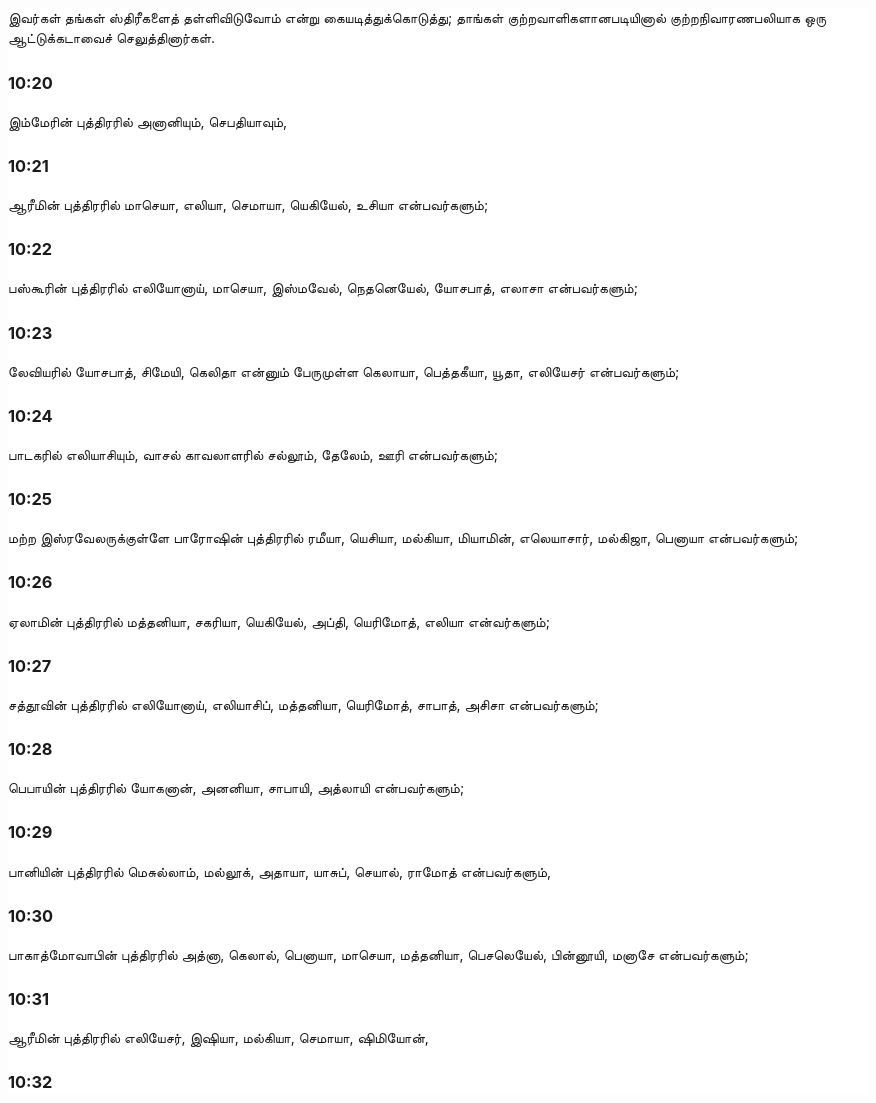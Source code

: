 இவர்கள் தங்கள் ஸ்திரீகளைத் தள்ளிவிடுவோம் என்று கையடித்துக்கொடுத்து; தாங்கள் குற்றவாளிகளானபடியினால் குற்றநிவாரணபலியாக ஒரு ஆட்டுக்கடாவைச் செலுத்தினார்கள்.

###  10:20

இம்மேரின் புத்திரரில் அனானியும், செபதியாவும்,

###  10:21

ஆரீமின் புத்திரரில் மாசெயா, எலியா, செமாயா, யெகியேல், உசியா என்பவர்களும்;

###  10:22

பஸ்கூரின் புத்திரரில் எலியோனாய், மாசெயா, இஸ்மவேல், நெதனெயேல், யோசபாத், எலாசா என்பவர்களும்;

###  10:23

லேவியரில் யோசபாத், சிமேயி, கெலிதா என்னும் பேருமுள்ள கெலாயா, பெத்தகீயா, யூதா, எலியேசர் என்பவர்களும்;

###  10:24

பாடகரில் எலியாசியும், வாசல் காவலாளரில் சல்லூம், தேலேம், ஊரி என்பவர்களும்;

###  10:25

மற்ற இஸ்ரவேலருக்குள்ளே பாரோஷின் புத்திரரில் ரமீயா, யெசியா, மல்கியா, மியாமின், எலெயாசார், மல்கிஜா, பெனாயா என்பவர்களும்;

###  10:26

ஏலாமின் புத்திரரில் மத்தனியா, சகரியா, யெகியேல், அப்தி, யெரிமோத், எலியா என்வர்களும்;

###  10:27

சத்தூவின் புத்திரரில் எலியோனாய், எலியாசிப், மத்தனியா, யெரிமோத், சாபாத், அசிசா என்பவர்களும்;

###  10:28

பெபாயின் புத்திரரில் யோகனான், அனனியா, சாபாயி, அத்லாயி என்பவர்களும்;

###  10:29

பானியின் புத்திரரில் மெசுல்லாம், மல்லூக், அதாயா, யாசுப், செயால், ராமோத் என்பவர்களும்,

###  10:30

பாகாத்மோவாபின் புத்திரரில் அத்னா, கெலால், பெனாயா, மாசெயா, மத்தனியா, பெசலெயேல், பின்னூயி, மனாசே என்பவர்களும்;

###  10:31

ஆரீமின் புத்திரரில் எலியேசர், இஷியா, மல்கியா, செமாயா, ஷிமியோன்,

###  10:32
